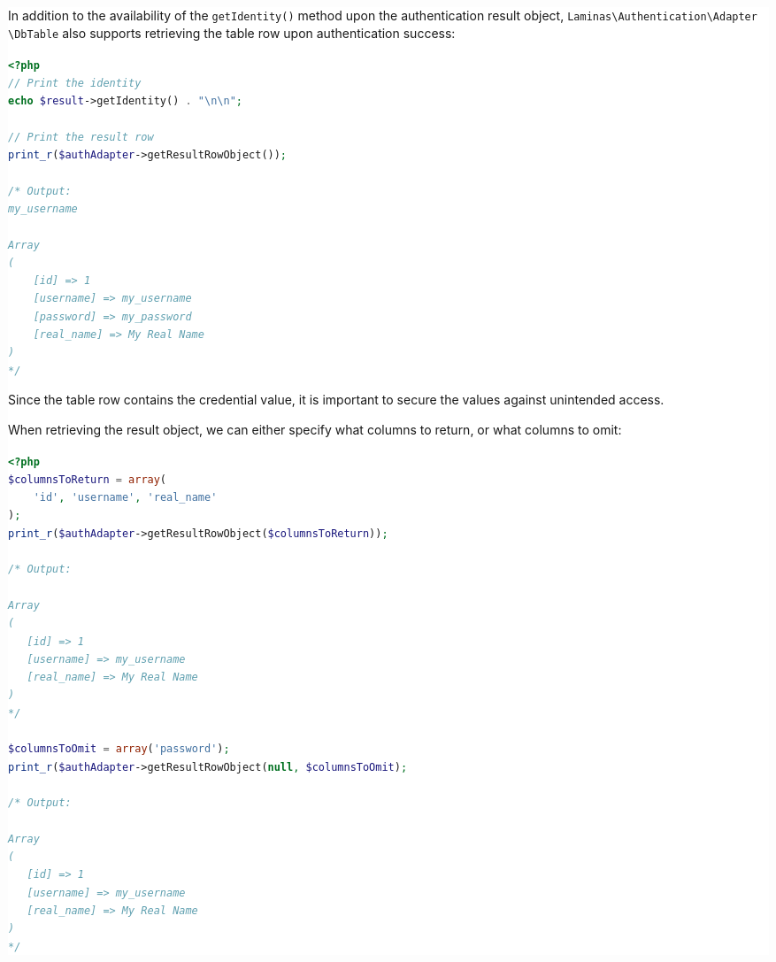 In addition to the availability of the `getIdentity()` method upon the authentication result object,
`Laminas\Authentication\Adapter\DbTable` also supports retrieving the table row upon authentication
success:

```php
<?php
// Print the identity
echo $result->getIdentity() . "\n\n";

// Print the result row
print_r($authAdapter->getResultRowObject());

/* Output:
my_username

Array
(
    [id] => 1
    [username] => my_username
    [password] => my_password
    [real_name] => My Real Name
)
*/

```

Since the table row contains the credential value, it is important to secure the values against
unintended access.

When retrieving the result object, we can either specify what columns to return, or what columns to
omit:

```php
<?php
$columnsToReturn = array(
    'id', 'username', 'real_name'
);
print_r($authAdapter->getResultRowObject($columnsToReturn));

/* Output:

Array
(
   [id] => 1
   [username] => my_username
   [real_name] => My Real Name
)
*/

$columnsToOmit = array('password');
print_r($authAdapter->getResultRowObject(null, $columnsToOmit);

/* Output:

Array
(
   [id] => 1
   [username] => my_username
   [real_name] => My Real Name
)
*/
```
